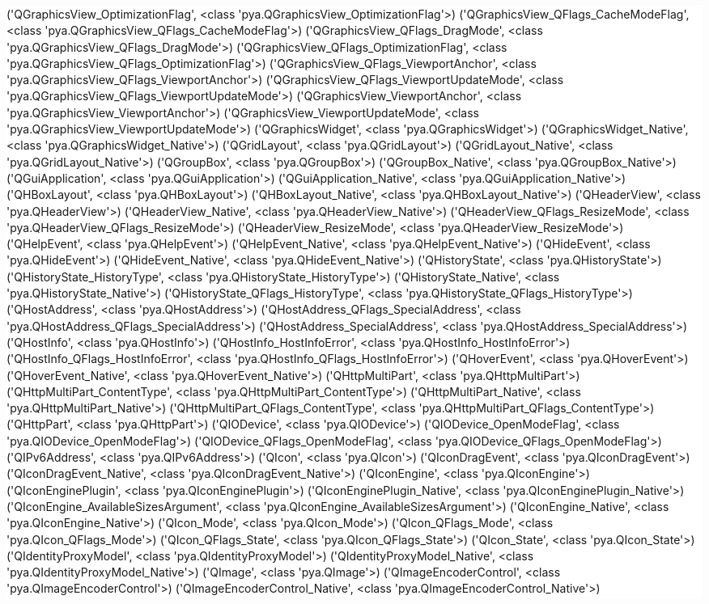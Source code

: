 ('QGraphicsView_OptimizationFlag', <class 'pya.QGraphicsView_OptimizationFlag'>)
('QGraphicsView_QFlags_CacheModeFlag', <class 'pya.QGraphicsView_QFlags_CacheModeFlag'>)
('QGraphicsView_QFlags_DragMode', <class 'pya.QGraphicsView_QFlags_DragMode'>)
('QGraphicsView_QFlags_OptimizationFlag', <class 'pya.QGraphicsView_QFlags_OptimizationFlag'>)
('QGraphicsView_QFlags_ViewportAnchor', <class 'pya.QGraphicsView_QFlags_ViewportAnchor'>)
('QGraphicsView_QFlags_ViewportUpdateMode', <class 'pya.QGraphicsView_QFlags_ViewportUpdateMode'>)
('QGraphicsView_ViewportAnchor', <class 'pya.QGraphicsView_ViewportAnchor'>)
('QGraphicsView_ViewportUpdateMode', <class 'pya.QGraphicsView_ViewportUpdateMode'>)
('QGraphicsWidget', <class 'pya.QGraphicsWidget'>)
('QGraphicsWidget_Native', <class 'pya.QGraphicsWidget_Native'>)
('QGridLayout', <class 'pya.QGridLayout'>)
('QGridLayout_Native', <class 'pya.QGridLayout_Native'>)
('QGroupBox', <class 'pya.QGroupBox'>)
('QGroupBox_Native', <class 'pya.QGroupBox_Native'>)
('QGuiApplication', <class 'pya.QGuiApplication'>)
('QGuiApplication_Native', <class 'pya.QGuiApplication_Native'>)
('QHBoxLayout', <class 'pya.QHBoxLayout'>)
('QHBoxLayout_Native', <class 'pya.QHBoxLayout_Native'>)
('QHeaderView', <class 'pya.QHeaderView'>)
('QHeaderView_Native', <class 'pya.QHeaderView_Native'>)
('QHeaderView_QFlags_ResizeMode', <class 'pya.QHeaderView_QFlags_ResizeMode'>)
('QHeaderView_ResizeMode', <class 'pya.QHeaderView_ResizeMode'>)
('QHelpEvent', <class 'pya.QHelpEvent'>)
('QHelpEvent_Native', <class 'pya.QHelpEvent_Native'>)
('QHideEvent', <class 'pya.QHideEvent'>)
('QHideEvent_Native', <class 'pya.QHideEvent_Native'>)
('QHistoryState', <class 'pya.QHistoryState'>)
('QHistoryState_HistoryType', <class 'pya.QHistoryState_HistoryType'>)
('QHistoryState_Native', <class 'pya.QHistoryState_Native'>)
('QHistoryState_QFlags_HistoryType', <class 'pya.QHistoryState_QFlags_HistoryType'>)
('QHostAddress', <class 'pya.QHostAddress'>)
('QHostAddress_QFlags_SpecialAddress', <class 'pya.QHostAddress_QFlags_SpecialAddress'>)
('QHostAddress_SpecialAddress', <class 'pya.QHostAddress_SpecialAddress'>)
('QHostInfo', <class 'pya.QHostInfo'>)
('QHostInfo_HostInfoError', <class 'pya.QHostInfo_HostInfoError'>)
('QHostInfo_QFlags_HostInfoError', <class 'pya.QHostInfo_QFlags_HostInfoError'>)
('QHoverEvent', <class 'pya.QHoverEvent'>)
('QHoverEvent_Native', <class 'pya.QHoverEvent_Native'>)
('QHttpMultiPart', <class 'pya.QHttpMultiPart'>)
('QHttpMultiPart_ContentType', <class 'pya.QHttpMultiPart_ContentType'>)
('QHttpMultiPart_Native', <class 'pya.QHttpMultiPart_Native'>)
('QHttpMultiPart_QFlags_ContentType', <class 'pya.QHttpMultiPart_QFlags_ContentType'>)
('QHttpPart', <class 'pya.QHttpPart'>)
('QIODevice', <class 'pya.QIODevice'>)
('QIODevice_OpenModeFlag', <class 'pya.QIODevice_OpenModeFlag'>)
('QIODevice_QFlags_OpenModeFlag', <class 'pya.QIODevice_QFlags_OpenModeFlag'>)
('QIPv6Address', <class 'pya.QIPv6Address'>)
('QIcon', <class 'pya.QIcon'>)
('QIconDragEvent', <class 'pya.QIconDragEvent'>)
('QIconDragEvent_Native', <class 'pya.QIconDragEvent_Native'>)
('QIconEngine', <class 'pya.QIconEngine'>)
('QIconEnginePlugin', <class 'pya.QIconEnginePlugin'>)
('QIconEnginePlugin_Native', <class 'pya.QIconEnginePlugin_Native'>)
('QIconEngine_AvailableSizesArgument', <class 'pya.QIconEngine_AvailableSizesArgument'>)
('QIconEngine_Native', <class 'pya.QIconEngine_Native'>)
('QIcon_Mode', <class 'pya.QIcon_Mode'>)
('QIcon_QFlags_Mode', <class 'pya.QIcon_QFlags_Mode'>)
('QIcon_QFlags_State', <class 'pya.QIcon_QFlags_State'>)
('QIcon_State', <class 'pya.QIcon_State'>)
('QIdentityProxyModel', <class 'pya.QIdentityProxyModel'>)
('QIdentityProxyModel_Native', <class 'pya.QIdentityProxyModel_Native'>)
('QImage', <class 'pya.QImage'>)
('QImageEncoderControl', <class 'pya.QImageEncoderControl'>)
('QImageEncoderControl_Native', <class 'pya.QImageEncoderControl_Native'>)